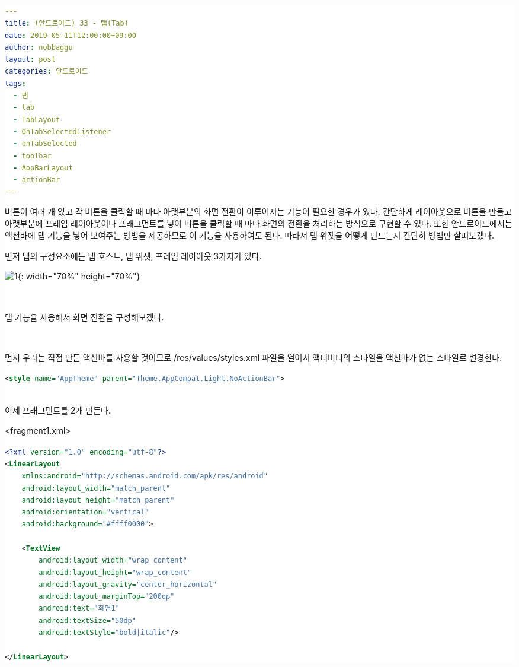 ```yaml
---
title: (안드로이드) 33 - 탭(Tab)
date: 2019-05-11T12:00:00+09:00
author: nobbaggu
layout: post
categories: 안드로이드
tags:
  - 탭
  - tab
  - TabLayout
  - OnTabSelectedListener
  - onTabSelected
  - toolbar
  - AppBarLayout
  - actionBar
---
```


버튼이 여러 개 있고 각 버튼을 클릭할 때 마다 아랫부분의 화면 전환이 이루어지는 기능이 필요한 경우가 있다. 간단하게 레이아웃으로 버튼을 만들고 아랫부분에 프레임 레이아웃이나 프래그먼트를 넣어 버튼을 클릭할 때 마다 화면의 전환을 처리하는 방식으로 구현할 수 있다. 또한 안드로이드에서는 액션바에 탭 기능을 넣어 보여주는 방법을 제공하므로 이 기능을 사용하여도 된다. 따라서 탭 위젯을 어떻게 만드는지 간단히 방법만 살펴보겠다.

먼저 탭의 구성요소에는 탭 호스트, 탭 위젯, 프레임 레이아웃 3가지가 있다.

![1](https://nobbaggu.github.io/images/android/33/1.png){: width="70%" height="70%"}

<br>

탭 기능을 사용해서 화면 전환을 구성해보겠다.

<br>

먼저 우리는 직접 만든 액션바를 사용할 것이므로 /res/values/styles.xml 파일을 열어서 액티비티의 스타일을 액션바가 없는 스타일로 변경한다.

~~~ xml
<style name="AppTheme" parent="Theme.AppCompat.Light.NoActionBar">
~~~

<br>
이제 프래그먼트를 2개 만든다.

\<fragment1.xml\>

~~~ xml
<?xml version="1.0" encoding="utf-8"?>
<LinearLayout
    xmlns:android="http://schemas.android.com/apk/res/android"
    android:layout_width="match_parent"
    android:layout_height="match_parent"
    android:orientation="vertical"
    android:background="#ffff0000">

    <TextView
        android:layout_width="wrap_content"
        android:layout_height="wrap_content"
        android:layout_gravity="center_horizontal"
        android:layout_marginTop="200dp"
        android:text="화면1"
        android:textSize="50dp"
        android:textStyle="bold|italic"/>

</LinearLayout>
~~~
